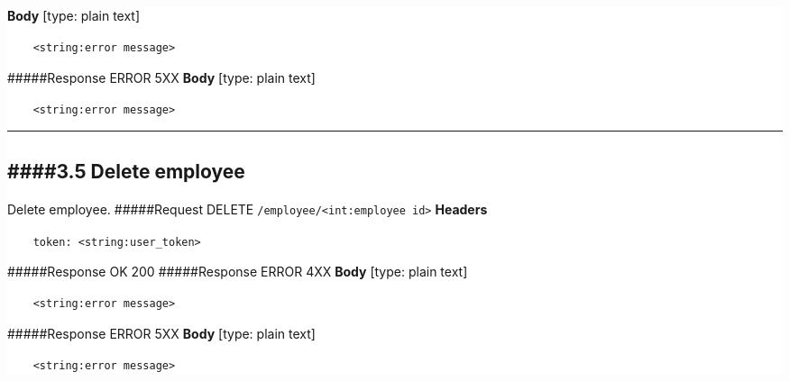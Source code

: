 **Body** [type: plain text]
```
	<string:error message>
```
#####Response <span class="status blue">ERROR 5XX</span>
**Body** [type: plain text]
```
	<string:error message>
```
___
####3.5 Delete employee
---
Delete employee.
#####Request <span class="protocol red">DELETE</span> ```/employee/<int:employee id>```
**Headers**
```
	token: <string:user_token>
```
#####Response <span class="status green">OK 200</span>
#####Response <span class="status red">ERROR 4XX</span>
**Body** [type: plain text]
```
	<string:error message>
```
#####Response <span class="status blue">ERROR 5XX</span>
**Body** [type: plain text]
```
	<string:error message>
```
